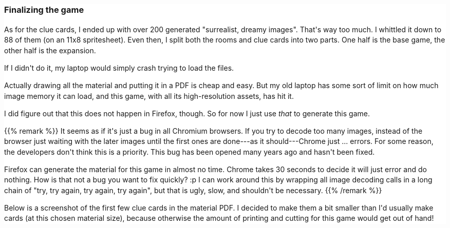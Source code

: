 ### Finalizing the game

As for the clue cards, I ended up with over 200 generated "surrealist, dreamy images". That's way too much. I whittled it down to 88 of them (on an 11x8 spritesheet). Even then, I split both the rooms and clue cards into two parts. One half is the base game, the other half is the expansion.

If I didn't do it, my laptop would simply crash trying to load the files. 

Actually drawing all the material and putting it in a PDF is cheap and easy. But my old laptop has some sort of limit on how much image memory it can load, and this game, with all its high-resolution assets, has hit it.

I did figure out that this does not happen in Firefox, though. So for now I just use _that_ to generate this game.

{{% remark %}}
It seems as if it's just a bug in all Chromium browsers. If you try to decode too many images, instead of the browser just waiting with the later images until the first ones are done---as it should---Chrome just ... errors. For some reason, the developers don't think this is a priority. This bug has been opened many years ago and hasn't been fixed.

Firefox can generate the material for this game in almost no time. Chrome takes 30 seconds to decide it will just error and do nothing. How is that not a bug you want to fix quickly? :p I can work around this by wrapping all image decoding calls in a long chain of "try, try again, try again, try again", but that is ugly, slow, and shouldn't be necessary.
{{% /remark %}}

Below is a screenshot of the first few clue cards in the material PDF. I decided to make them a bit smaller than I'd usually make cards (at this chosen material size), because otherwise the amount of printing and cutting for this game would get out of hand!
